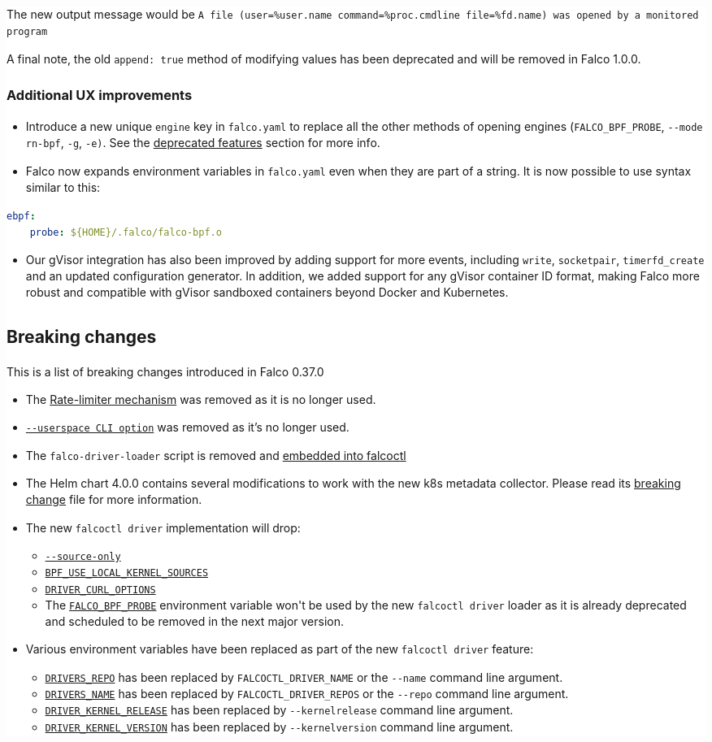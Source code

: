 The new output message would be `A file (user=%user.name command=%proc.cmdline file=%fd.name) was opened by a monitored program`

A final note, the old `append: true` method of modifying values has been deprecated and will be removed in Falco 1.0.0.

### Additional UX improvements

* Introduce a new unique `engine` key in `falco.yaml` to replace all the other methods of opening engines (`FALCO_BPF_PROBE`, `--modern-bpf`, `-g`, `-e)`. See the [deprecated features](#deprecated-features) section  for more info.

* Falco now expands environment variables in `falco.yaml` even when they are part of a string. It is now possible to use syntax similar to this:

```yaml
ebpf:
    probe: ${HOME}/.falco/falco-bpf.o
```
* Our gVisor integration has also been improved by adding support for more events, including `write`, `socketpair`, `timerfd_create` and an updated configuration generator. In addition, we added support for any gVisor container ID format, making Falco more robust and compatible with gVisor sandboxed containers beyond Docker and Kubernetes.

## Breaking changes

This is a list of breaking changes introduced in Falco 0.37.0

* The [Rate-limiter mechanism](https://github.com/falcosecurity/falco/pull/2841) was removed as it is no longer used.

* [`--userspace CLI option`](https://github.com/falcosecurity/falco/pull/2839) was removed as it’s no longer used.

* The `falco-driver-loader` script is removed and [embedded into falcoctl](https://github.com/falcosecurity/falco/pull/2905)

* The Helm chart 4.0.0 contains several modifications to work with the new k8s metadata collector. Please read its [breaking change](https://github.com/falcosecurity/charts/blob/master/charts/falco/BREAKING-CHANGES.md#400) file for more information.

* The new `falcoctl driver` implementation will drop:
    * [`--source-only`](https://github.com/falcosecurity/falco/blob/master/scripts/falco-driver-loader#L685)
    * [`BPF_USE_LOCAL_KERNEL_SOURCES`](https://github.com/falcosecurity/falco/blob/master/scripts/falco-driver-loader#L559)
    * [`DRIVER_CURL_OPTIONS`](https://github.com/falcosecurity/falco/blob/master/scripts/falco-driver-loader#L692)
    * The [`FALCO_BPF_PROBE`](https://github.com/falcosecurity/falco/blob/1b62b5ccd1c64cd972ef0252262075cbf42a130c/scripts/falco-driver-loader#L738C9-L738) environment variable won't be used by the new `falcoctl driver` loader as it is already deprecated and scheduled to be removed in the next major version. 

* Various environment variables have been replaced as part of the new `falcoctl driver` feature:
    * [`DRIVERS_REPO`](https://github.com/falcosecurity/falco/blob/1b62b5ccd1c64cd972ef0252262075cbf42a130c/scripts/falco-driver-loader#L690) has been replaced by `FALCOCTL_DRIVER_NAME`  or the `--name` command line argument.
    * [`DRIVERS_NAME`](https://github.com/falcosecurity/falco/blob/1b62b5ccd1c64cd972ef0252262075cbf42a130c/scripts/falco-driver-loader#L689) has been replaced by `FALCOCTL_DRIVER_REPOS` or the `--repo` command line argument.
    * [`DRIVER_KERNEL_RELEASE`](https://github.com/falcosecurity/falco/blob/1b62b5ccd1c64cd972ef0252262075cbf42a130c/scripts/falco-driver-loader#L692) has been replaced by `--kernelrelease` command line argument.
    * [`DRIVER_KERNEL_VERSION`](https://github.com/falcosecurity/falco/blob/1b62b5ccd1c64cd972ef0252262075cbf42a130c/scripts/falco-driver-loader#L693) has been replaced by `--kernelversion` command line argument. 
